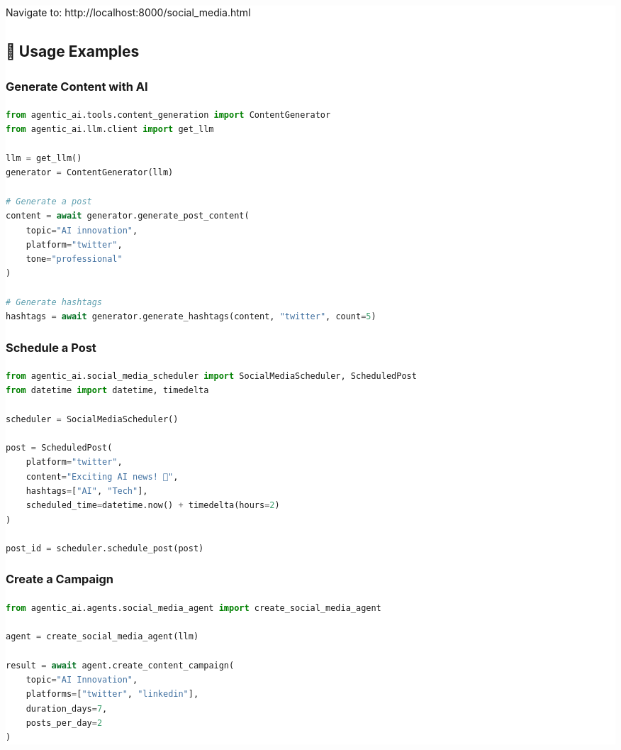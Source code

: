 Navigate to: http://localhost:8000/social_media.html

## 📖 Usage Examples

### Generate Content with AI

```python
from agentic_ai.tools.content_generation import ContentGenerator
from agentic_ai.llm.client import get_llm

llm = get_llm()
generator = ContentGenerator(llm)

# Generate a post
content = await generator.generate_post_content(
    topic="AI innovation",
    platform="twitter",
    tone="professional"
)

# Generate hashtags
hashtags = await generator.generate_hashtags(content, "twitter", count=5)
```

### Schedule a Post

```python
from agentic_ai.social_media_scheduler import SocialMediaScheduler, ScheduledPost
from datetime import datetime, timedelta

scheduler = SocialMediaScheduler()

post = ScheduledPost(
    platform="twitter",
    content="Exciting AI news! 🚀",
    hashtags=["AI", "Tech"],
    scheduled_time=datetime.now() + timedelta(hours=2)
)

post_id = scheduler.schedule_post(post)
```

### Create a Campaign

```python
from agentic_ai.agents.social_media_agent import create_social_media_agent

agent = create_social_media_agent(llm)

result = await agent.create_content_campaign(
    topic="AI Innovation",
    platforms=["twitter", "linkedin"],
    duration_days=7,
    posts_per_day=2
)
```

